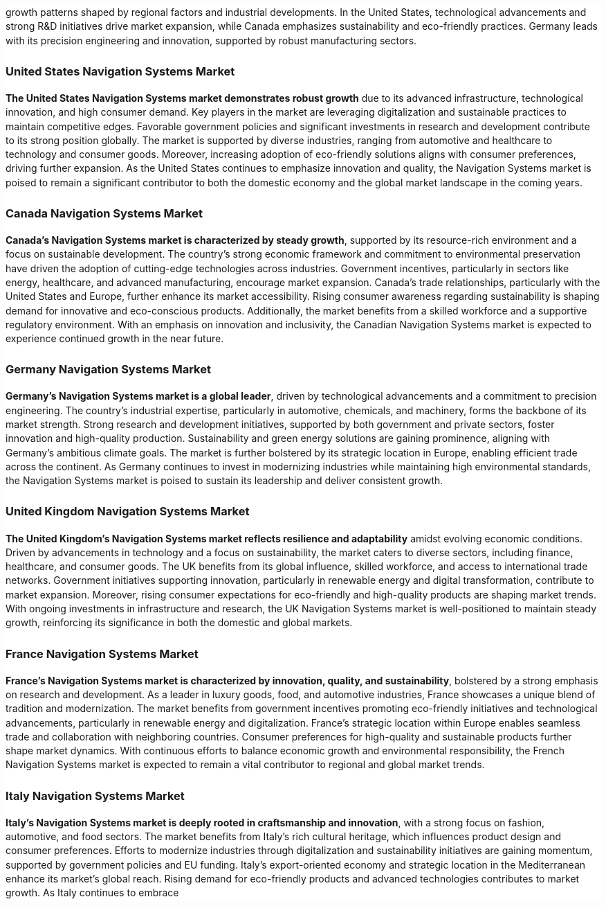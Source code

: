 growth patterns shaped by regional factors and industrial developments. In the United States, technological advancements and strong R&amp;D initiatives drive market expansion, while Canada emphasizes sustainability and eco-friendly practices. Germany leads with its precision engineering and innovation, supported by robust manufacturing sectors.</span></em></p></blockquote><h3><strong>United States Navigation Systems Market</strong></h3><p><strong>The United States Navigation Systems market demonstrates robust growth</strong> due to its advanced infrastructure, technological innovation, and high consumer demand. Key players in the market are leveraging digitalization and sustainable practices to maintain competitive edges. Favorable government policies and significant investments in research and development contribute to its strong position globally. The market is supported by diverse industries, ranging from automotive and healthcare to technology and consumer goods. Moreover, increasing adoption of eco-friendly solutions aligns with consumer preferences, driving further expansion. As the United States continues to emphasize innovation and quality, the Navigation Systems market is poised to remain a significant contributor to both the domestic economy and the global market landscape in the coming years.</p><h3><strong>Canada Navigation Systems Market</strong></h3><p><strong>Canada&rsquo;s Navigation Systems market is characterized by steady growth</strong>, supported by its resource-rich environment and a focus on sustainable development. The country&rsquo;s strong economic framework and commitment to environmental preservation have driven the adoption of cutting-edge technologies across industries. Government incentives, particularly in sectors like energy, healthcare, and advanced manufacturing, encourage market expansion. Canada&rsquo;s trade relationships, particularly with the United States and Europe, further enhance its market accessibility. Rising consumer awareness regarding sustainability is shaping demand for innovative and eco-conscious products. Additionally, the market benefits from a skilled workforce and a supportive regulatory environment. With an emphasis on innovation and inclusivity, the Canadian Navigation Systems market is expected to experience continued growth in the near future.</p><h3><strong>Germany Navigation Systems Market</strong></h3><p><strong>Germany&rsquo;s Navigation Systems market is a global leader</strong>, driven by technological advancements and a commitment to precision engineering. The country&rsquo;s industrial expertise, particularly in automotive, chemicals, and machinery, forms the backbone of its market strength. Strong research and development initiatives, supported by both government and private sectors, foster innovation and high-quality production. Sustainability and green energy solutions are gaining prominence, aligning with Germany&rsquo;s ambitious climate goals. The market is further bolstered by its strategic location in Europe, enabling efficient trade across the continent. As Germany continues to invest in modernizing industries while maintaining high environmental standards, the Navigation Systems market is poised to sustain its leadership and deliver consistent growth.</p><h3><strong>United Kingdom Navigation Systems Market</strong></h3><p><strong>The United Kingdom&rsquo;s Navigation Systems market reflects resilience and adaptability</strong> amidst evolving economic conditions. Driven by advancements in technology and a focus on sustainability, the market caters to diverse sectors, including finance, healthcare, and consumer goods. The UK benefits from its global influence, skilled workforce, and access to international trade networks. Government initiatives supporting innovation, particularly in renewable energy and digital transformation, contribute to market expansion. Moreover, rising consumer expectations for eco-friendly and high-quality products are shaping market trends. With ongoing investments in infrastructure and research, the UK Navigation Systems market is well-positioned to maintain steady growth, reinforcing its significance in both the domestic and global markets.</p><h3><strong>France Navigation Systems Market</strong></h3><p><strong>France&rsquo;s Navigation Systems market is characterized by innovation, quality, and sustainability</strong>, bolstered by a strong emphasis on research and development. As a leader in luxury goods, food, and automotive industries, France showcases a unique blend of tradition and modernization. The market benefits from government incentives promoting eco-friendly initiatives and technological advancements, particularly in renewable energy and digitalization. France&rsquo;s strategic location within Europe enables seamless trade and collaboration with neighboring countries. Consumer preferences for high-quality and sustainable products further shape market dynamics. With continuous efforts to balance economic growth and environmental responsibility, the French Navigation Systems market is expected to remain a vital contributor to regional and global market trends.</p><h3><strong>Italy Navigation Systems Market</strong></h3><p><strong>Italy&rsquo;s Navigation Systems market is deeply rooted in craftsmanship and innovation</strong>, with a strong focus on fashion, automotive, and food sectors. The market benefits from Italy&rsquo;s rich cultural heritage, which influences product design and consumer preferences. Efforts to modernize industries through digitalization and sustainability initiatives are gaining momentum, supported by government policies and EU funding. Italy&rsquo;s export-oriented economy and strategic location in the Mediterranean enhance its market&rsquo;s global reach. Rising demand for eco-friendly products and advanced technologies contributes to market growth. As Italy continues to embrace